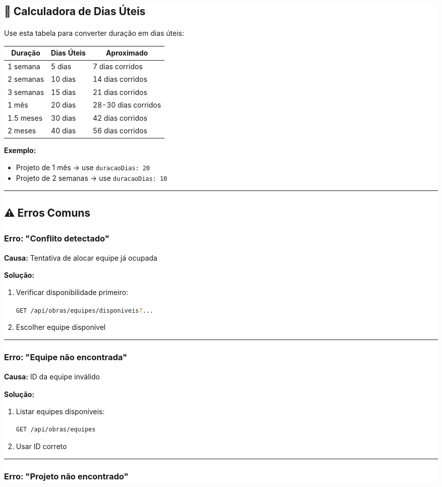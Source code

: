 
## 🧮 Calculadora de Dias Úteis

Use esta tabela para converter duração em dias úteis:

| Duração | Dias Úteis | Aproximado |
|---------|------------|------------|
| 1 semana | 5 dias | 7 dias corridos |
| 2 semanas | 10 dias | 14 dias corridos |
| 3 semanas | 15 dias | 21 dias corridos |
| 1 mês | 20 dias | 28-30 dias corridos |
| 1.5 meses | 30 dias | 42 dias corridos |
| 2 meses | 40 dias | 56 dias corridos |

**Exemplo:**
- Projeto de 1 mês → use `duracaoDias: 20`
- Projeto de 2 semanas → use `duracaoDias: 10`

---

## ⚠️ Erros Comuns

### Erro: "Conflito detectado"

**Causa:** Tentativa de alocar equipe já ocupada

**Solução:**
1. Verificar disponibilidade primeiro:
   ```bash
   GET /api/obras/equipes/disponiveis?...
   ```
2. Escolher equipe disponível

---

### Erro: "Equipe não encontrada"

**Causa:** ID da equipe inválido

**Solução:**
1. Listar equipes disponíveis:
   ```bash
   GET /api/obras/equipes
   ```
2. Usar ID correto

---

### Erro: "Projeto não encontrado"

